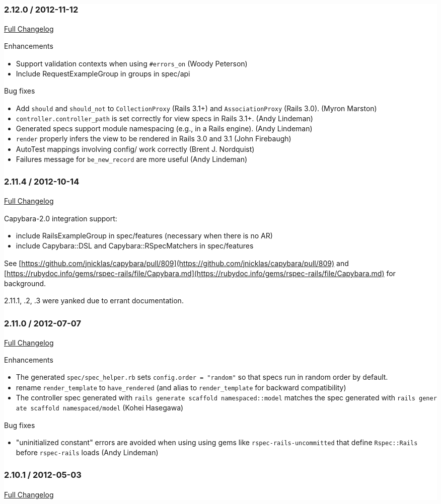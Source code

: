 ### 2.12.0 / 2012-11-12
[Full Changelog](https://github.com/rspec/rspec-rails/compare/v2.11.4...v2.12.0)

Enhancements

* Support validation contexts when using `#errors_on` (Woody Peterson)
* Include RequestExampleGroup in groups in spec/api

Bug fixes

* Add `should` and `should_not` to `CollectionProxy` (Rails 3.1+) and
  `AssociationProxy` (Rails 3.0).  (Myron Marston)
* `controller.controller_path` is set correctly for view specs in Rails 3.1+.
  (Andy Lindeman)
* Generated specs support module namespacing (e.g., in a Rails engine).
  (Andy Lindeman)
* `render` properly infers the view to be rendered in Rails 3.0 and 3.1
  (John Firebaugh)
* AutoTest mappings involving config/ work correctly (Brent J. Nordquist)
* Failures message for `be_new_record` are more useful (Andy Lindeman)

### 2.11.4 / 2012-10-14
[Full Changelog](https://github.com/rspec/rspec-rails/compare/v2.11.0...v2.11.4)

Capybara-2.0 integration support:

* include RailsExampleGroup in spec/features (necessary when there is no AR)
* include Capybara::DSL and Capybara::RSpecMatchers in spec/features

See [https://github.com/jnicklas/capybara/pull/809](https://github.com/jnicklas/capybara/pull/809)
and [https://rubydoc.info/gems/rspec-rails/file/Capybara.md](https://rubydoc.info/gems/rspec-rails/file/Capybara.md)
for background.

2.11.1, .2, .3 were yanked due to errant documentation.

### 2.11.0 / 2012-07-07
[Full Changelog](https://github.com/rspec/rspec-rails/compare/v2.10.1...v2.11.0)

Enhancements

* The generated `spec/spec_helper.rb` sets `config.order = "random"` so that
  specs run in random order by default.
* rename `render_template` to `have_rendered` (and alias to `render_template`
  for backward compatibility)
* The controller spec generated with `rails generate scaffold namespaced::model`
  matches the spec generated with `rails generate scaffold namespaced/model`
  (Kohei Hasegawa)

Bug fixes

* "uninitialized constant" errors are avoided when using using gems like
  `rspec-rails-uncommitted` that define `Rspec::Rails` before `rspec-rails`
  loads (Andy Lindeman)

### 2.10.1 / 2012-05-03
[Full Changelog](https://github.com/rspec/rspec-rails/compare/v2.10.0...v2.10.1)
